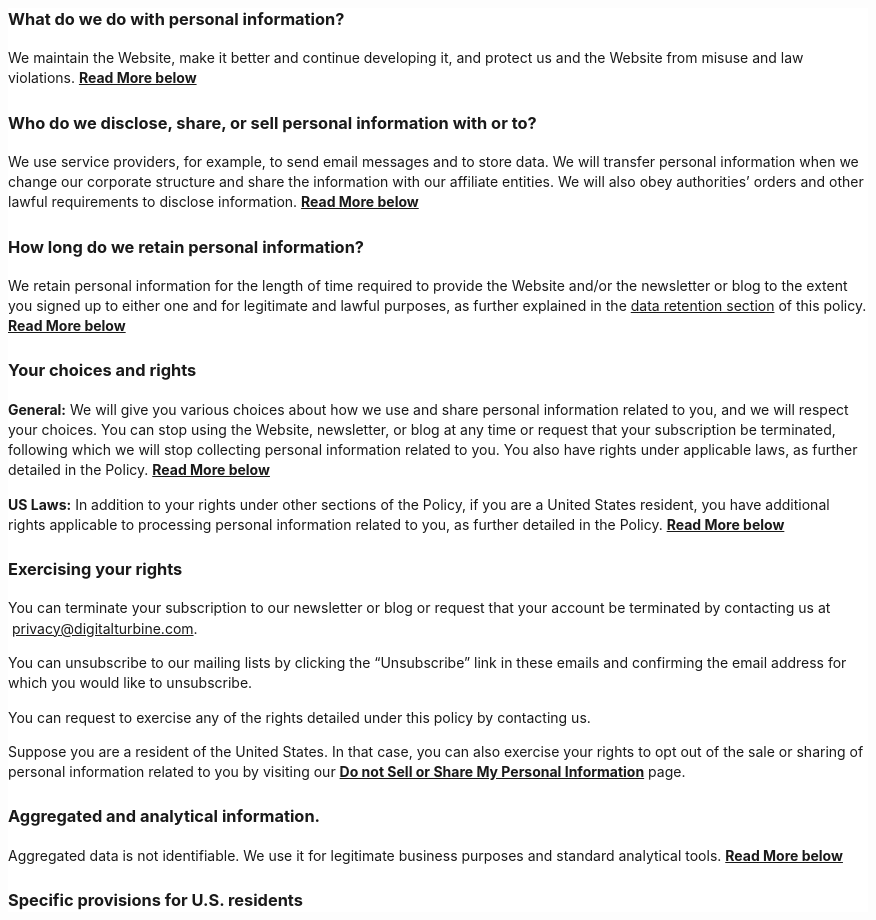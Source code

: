 ### **What do we do with personal information?**

We maintain the Website, make it better and continue developing it, and protect us and the Website from misuse and law violations. [**Read More below**](#_What_Do_We)

### **Who do we disclose, share, or sell personal information with or to?**

We use service providers, for example, to send email messages and to store data. We will transfer personal information when we change our corporate structure and share the information with our affiliate entities. We will also obey authorities’ orders and other lawful requirements to disclose information. [**Read More below**](#_Who_do_we)

### **How long do we retain personal information?**

We retain personal information for the length of time required to provide the Website and/or the newsletter or blog to the extent you signed up to either one and for legitimate and lawful purposes, as further explained in the [data retention section](#_How__Long) of this policy. [**Read More below**](#_How__Long)

### **Your choices and rights**

**General:** We will give you various choices about how we use and share personal information related to you, and we will respect your choices. You can stop using the Website, newsletter, or blog at any time or request that your subscription be terminated, following which we will stop collecting personal information related to you. You also have rights under applicable laws, as further detailed in the Policy. [**Read More below**](#_Your_Choices_and)

**US Laws:** In addition to your rights under other sections of the Policy, if you are a United States resident, you have additional rights applicable to processing personal information related to you, as further detailed in the Policy. [**Read More below**](#_Additional_rights_applicable)

### **Exercising your rights**

You can terminate your subscription to our newsletter or blog or request that your account be terminated by contacting us at  [privacy@digitalturbine.com](mailto:privacy@digitalturbine.com).

You can unsubscribe to our mailing lists by clicking the “Unsubscribe” link in these emails and confirming the email address for which you would like to unsubscribe.

You can request to exercise any of the rights detailed under this policy by contacting us.

Suppose you are a resident of the United States. In that case, you can also exercise your rights to opt out of the sale or sharing of personal information related to you by visiting our [**Do not Sell or Share My Personal Information**](https://blu.mobileposse.com/en/do-not-sell.html?utm_source=cashew_redirect) page.

### **Aggregated and analytical information.**

Aggregated data is not identifiable. We use it for legitimate business purposes and standard analytical tools. [**Read More below**](#_Aggregated_and_Analytical)

### **Specific provisions for U.S. residents**
